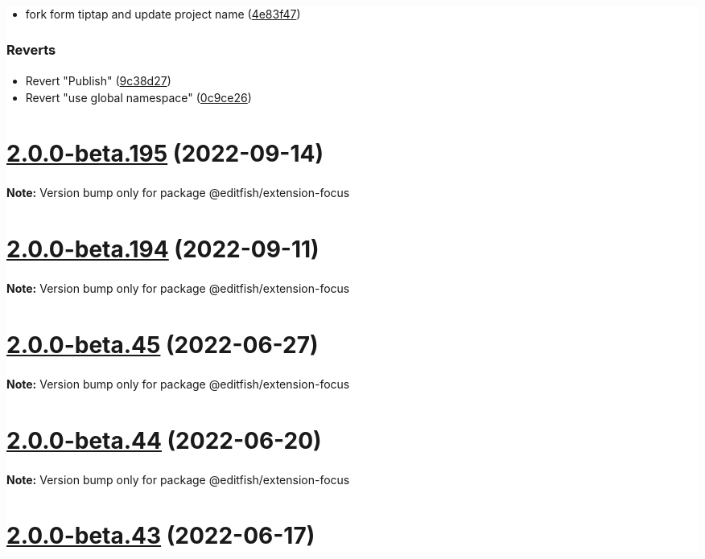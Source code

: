 * fork form tiptap and update project name ([4e83f47](https://github.com/ueberdosis/editfish/commit/4e83f471f558450547d3d0269ca1648cbcad94c1))


### Reverts

* Revert "Publish" ([9c38d27](https://github.com/ueberdosis/editfish/commit/9c38d2713e6feac5645ad9c1bfc57abdbf054576))
* Revert "use global namespace" ([0c9ce26](https://github.com/ueberdosis/editfish/commit/0c9ce26c02c07d88a757c01b0a9d7f9e2b0b7502))





# [2.0.0-beta.195](https://github.com/ueberdosis/tiptap/compare/v2.0.0-beta.194...v2.0.0-beta.195) (2022-09-14)

**Note:** Version bump only for package @editfish/extension-focus





# [2.0.0-beta.194](https://github.com/ueberdosis/tiptap/compare/v2.0.0-beta.193...v2.0.0-beta.194) (2022-09-11)

**Note:** Version bump only for package @editfish/extension-focus





# [2.0.0-beta.45](https://github.com/ueberdosis/tiptap/compare/@editfish/extension-focus@2.0.0-beta.44...@editfish/extension-focus@2.0.0-beta.45) (2022-06-27)

**Note:** Version bump only for package @editfish/extension-focus





# [2.0.0-beta.44](https://github.com/ueberdosis/tiptap/compare/@editfish/extension-focus@2.0.0-beta.43...@editfish/extension-focus@2.0.0-beta.44) (2022-06-20)

**Note:** Version bump only for package @editfish/extension-focus





# [2.0.0-beta.43](https://github.com/ueberdosis/tiptap/compare/@editfish/extension-focus@2.0.0-beta.41...@editfish/extension-focus@2.0.0-beta.43) (2022-06-17)
